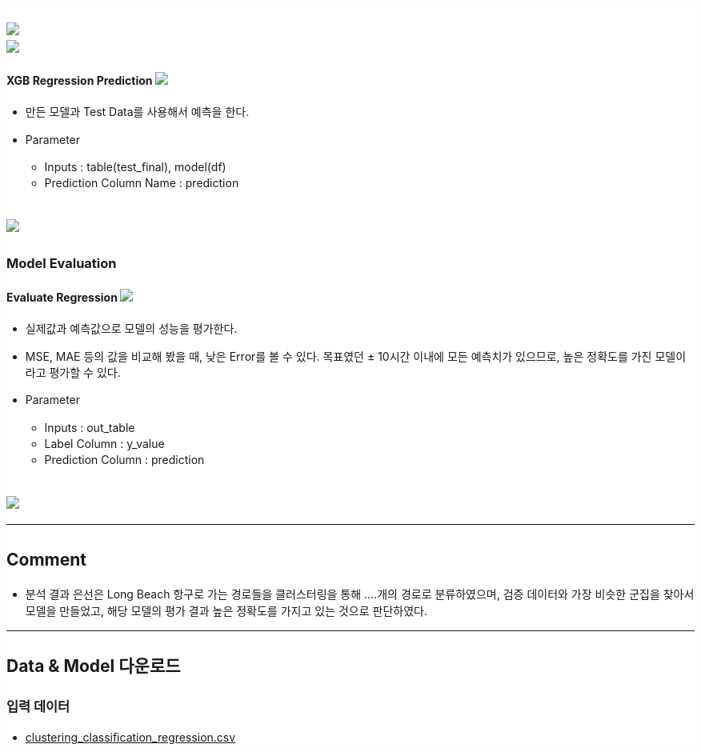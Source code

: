 </br><img src="s1.0/tutorial-resources/clustering_classification_regression/040.PNG" width="800">
</br><img src="s1.0/tutorial-resources/clustering_classification_regression/041.PNG" width="800">


#### XGB Regression Prediction  <a href="http://dev.brightics.ai/docs/ai/v3.6/function_reference/python/brightics.function.regression$xgb_regression_predict" target="_blank"><img src="s1.0/tutorial-resources/tool-help.png"></a> 

- 만든 모델과 Test Data를 사용해서 예측을 한다.

- Parameter
  - Inputs : table(test_final), model(df)
  - Prediction Column Name : prediction


</br><img src="s1.0/tutorial-resources/clustering_classification_regression/042.PNG" width="800">


### Model Evaluation

#### Evaluate Regression  <a href="http://dev.brightics.ai/docs/ai/v3.6/function_reference/python/brightics.function.evaluation$evaluate_regression" target="_blank"><img src="s1.0/tutorial-resources/tool-help.png"></a> 

- 실제값과 예측값으로 모델의 성능을 평가한다.

- MSE, MAE 등의 값을 비교해 봤을 때, 낮은 Error를 볼 수 있다.  목표였던 $\pm$ 10시간 이내에 모든 예측치가 있으므로, 높은 정확도를 가진 모델이라고 평가할 수 있다.​​

- Parameter
  - Inputs : out_table
  - Label Column : y_value
  - Prediction Column : prediction

</br><img src="s1.0/tutorial-resources/clustering_classification_regression/043.PNG" width="800">

---

## Comment

- 분석 결과 은선은 Long Beach 항구로 가는 경로들을 클러스터링을 통해 ....개의 경로로 분류하였으며, 검증 데이터와 가장 비슷한 군집을 찾아서 모델을 만들었고, 해당 모델의 평가 결과 높은 정확도를 가지고 있는 것으로 판단하였다.

------

## Data & Model 다운로드

### 입력 데이터

- <a href="s1.0/tutorial-resources/input/clustering_classification_regression.csv" download>clustering_classification_regression.csv</a>
